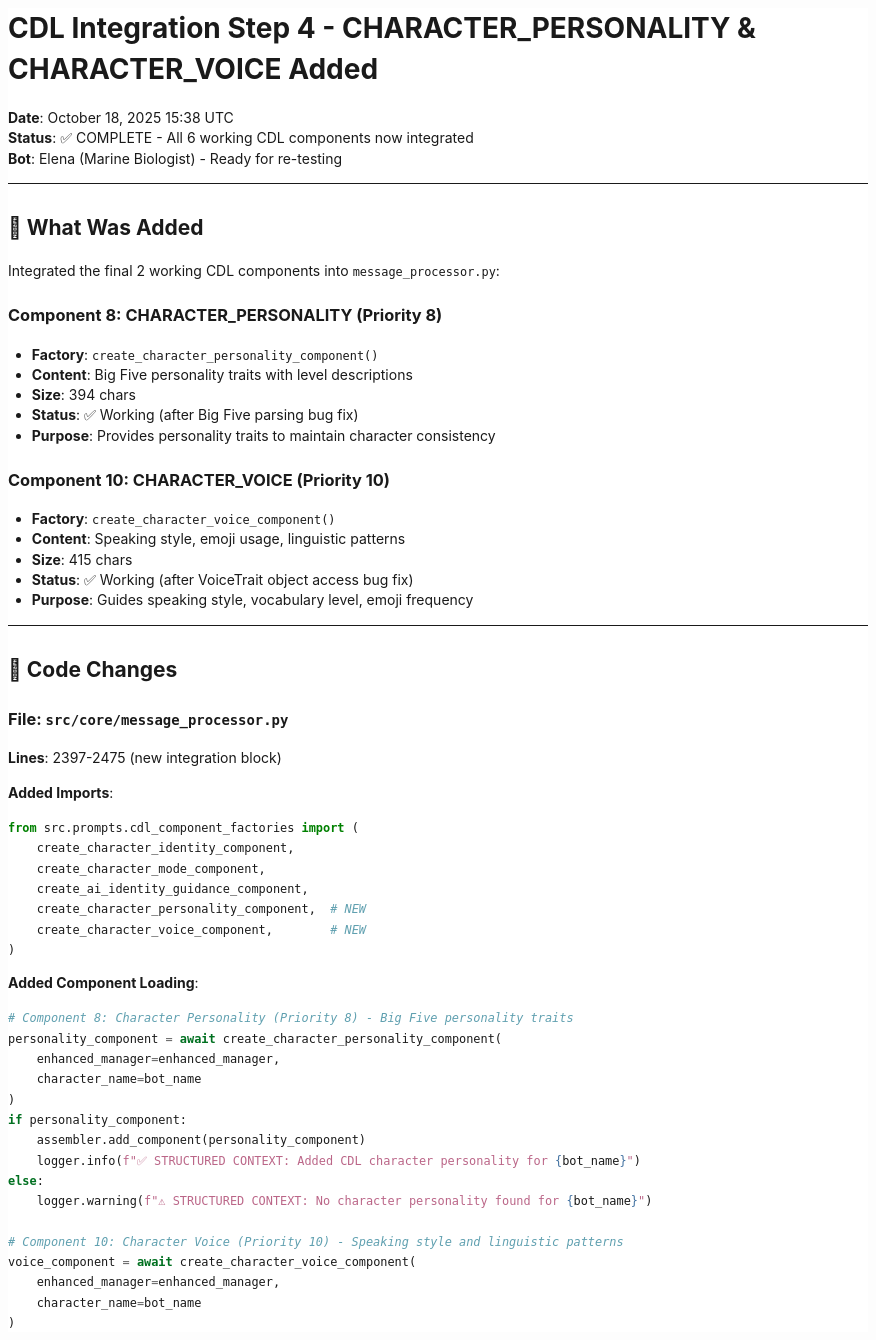 # CDL Integration Step 4 - CHARACTER_PERSONALITY & CHARACTER_VOICE Added

**Date**: October 18, 2025 15:38 UTC  
**Status**: ✅ COMPLETE - All 6 working CDL components now integrated  
**Bot**: Elena (Marine Biologist) - Ready for re-testing

---

## 🎯 What Was Added

Integrated the final 2 working CDL components into `message_processor.py`:

### **Component 8: CHARACTER_PERSONALITY (Priority 8)**
- **Factory**: `create_character_personality_component()`
- **Content**: Big Five personality traits with level descriptions
- **Size**: 394 chars
- **Status**: ✅ Working (after Big Five parsing bug fix)
- **Purpose**: Provides personality traits to maintain character consistency

### **Component 10: CHARACTER_VOICE (Priority 10)**
- **Factory**: `create_character_voice_component()`
- **Content**: Speaking style, emoji usage, linguistic patterns
- **Size**: 415 chars
- **Status**: ✅ Working (after VoiceTrait object access bug fix)
- **Purpose**: Guides speaking style, vocabulary level, emoji frequency

---

## 📝 Code Changes

### **File**: `src/core/message_processor.py`
**Lines**: 2397-2475 (new integration block)

**Added Imports**:
```python
from src.prompts.cdl_component_factories import (
    create_character_identity_component,
    create_character_mode_component,
    create_ai_identity_guidance_component,
    create_character_personality_component,  # NEW
    create_character_voice_component,        # NEW
)
```

**Added Component Loading**:
```python
# Component 8: Character Personality (Priority 8) - Big Five personality traits
personality_component = await create_character_personality_component(
    enhanced_manager=enhanced_manager,
    character_name=bot_name
)
if personality_component:
    assembler.add_component(personality_component)
    logger.info(f"✅ STRUCTURED CONTEXT: Added CDL character personality for {bot_name}")
else:
    logger.warning(f"⚠️ STRUCTURED CONTEXT: No character personality found for {bot_name}")

# Component 10: Character Voice (Priority 10) - Speaking style and linguistic patterns
voice_component = await create_character_voice_component(
    enhanced_manager=enhanced_manager,
    character_name=bot_name
)
```